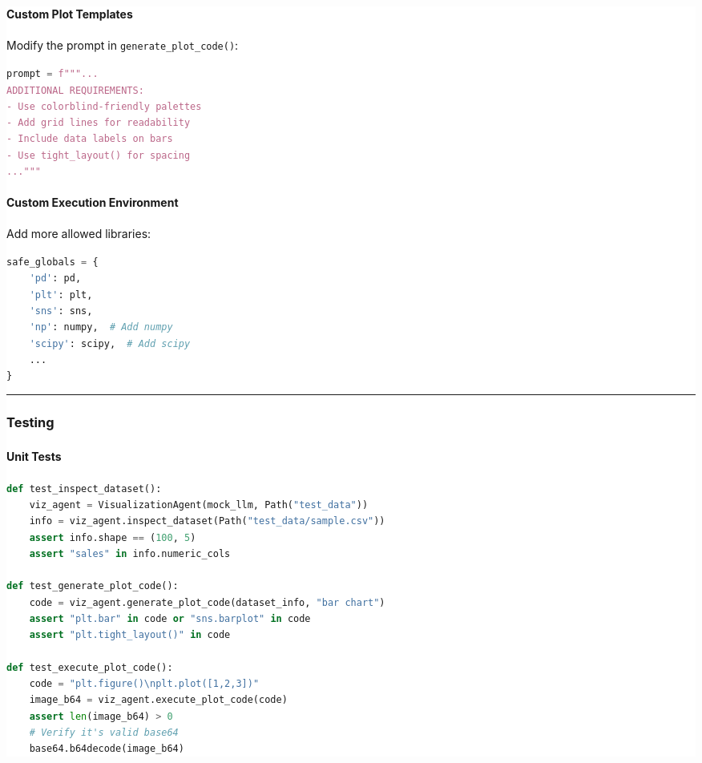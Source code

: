 #### Custom Plot Templates

Modify the prompt in `generate_plot_code()`:

```python
prompt = f"""...
ADDITIONAL REQUIREMENTS:
- Use colorblind-friendly palettes
- Add grid lines for readability
- Include data labels on bars
- Use tight_layout() for spacing
..."""
```

#### Custom Execution Environment

Add more allowed libraries:

```python
safe_globals = {
    'pd': pd,
    'plt': plt,
    'sns': sns,
    'np': numpy,  # Add numpy
    'scipy': scipy,  # Add scipy
    ...
}
```

---

### Testing

#### Unit Tests

```python
def test_inspect_dataset():
    viz_agent = VisualizationAgent(mock_llm, Path("test_data"))
    info = viz_agent.inspect_dataset(Path("test_data/sample.csv"))
    assert info.shape == (100, 5)
    assert "sales" in info.numeric_cols

def test_generate_plot_code():
    code = viz_agent.generate_plot_code(dataset_info, "bar chart")
    assert "plt.bar" in code or "sns.barplot" in code
    assert "plt.tight_layout()" in code

def test_execute_plot_code():
    code = "plt.figure()\nplt.plot([1,2,3])"
    image_b64 = viz_agent.execute_plot_code(code)
    assert len(image_b64) > 0
    # Verify it's valid base64
    base64.b64decode(image_b64)
```
